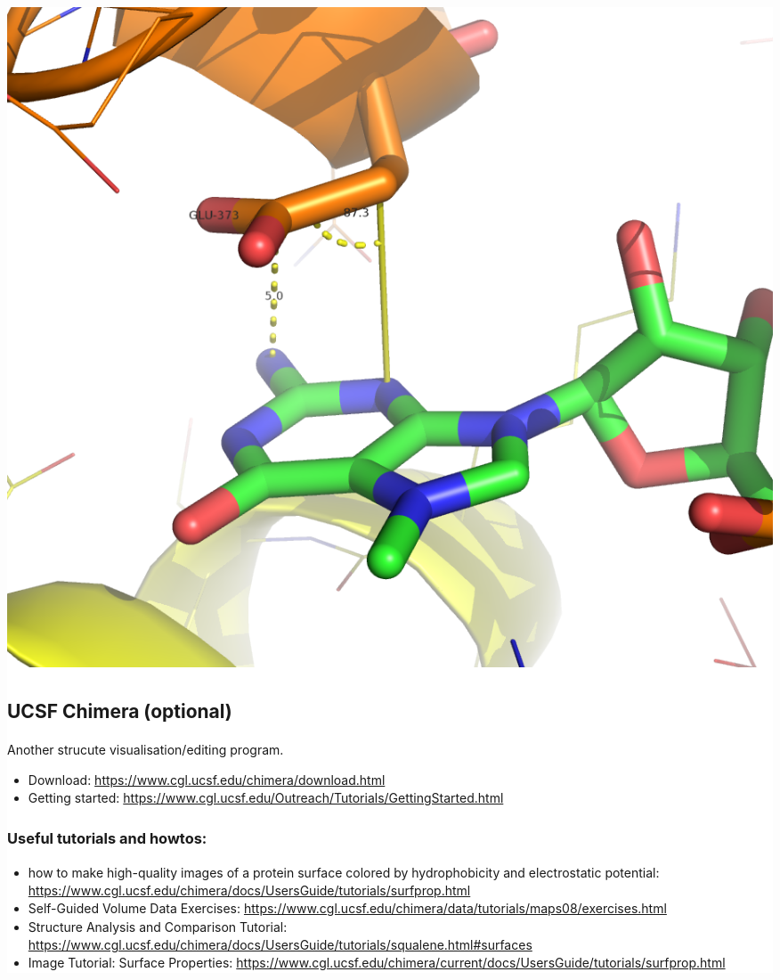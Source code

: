 ![pymol](data/pymol3.png)


## UCSF Chimera (optional)

Another strucute visualisation/editing program.
- Download: https://www.cgl.ucsf.edu/chimera/download.html
- Getting started: https://www.cgl.ucsf.edu/Outreach/Tutorials/GettingStarted.html

### Useful tutorials and howtos:
- how to make high-quality images of a protein surface colored by hydrophobicity and electrostatic potential: https://www.cgl.ucsf.edu/chimera/docs/UsersGuide/tutorials/surfprop.html
- Self-Guided Volume Data Exercises: https://www.cgl.ucsf.edu/chimera/data/tutorials/maps08/exercises.html
- Structure Analysis and Comparison Tutorial: https://www.cgl.ucsf.edu/chimera/docs/UsersGuide/tutorials/squalene.html#surfaces
- Image Tutorial: Surface Properties: https://www.cgl.ucsf.edu/chimera/current/docs/UsersGuide/tutorials/surfprop.html
